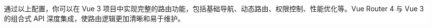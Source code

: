 
通过以上配置，你可以在 Vue 3 项目中实现完整的路由功能，包括基础导航、动态路由、权限控制、性能优化等。Vue Router 4 与 Vue 3 的组合式 API 深度集成，使路由逻辑更加清晰和易于维护。